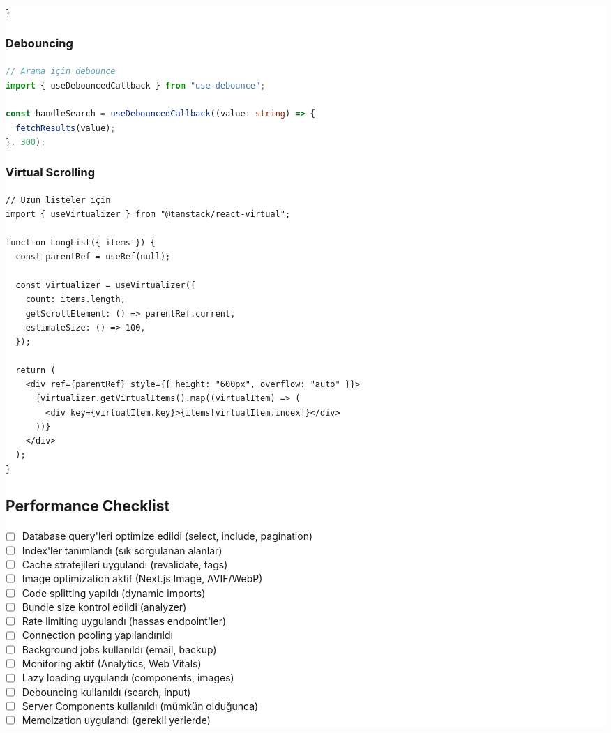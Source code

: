 ```tsx
}
```

### Debouncing

```typescript
// Arama için debounce
import { useDebouncedCallback } from "use-debounce";

const handleSearch = useDebouncedCallback((value: string) => {
  fetchResults(value);
}, 300);
```

### Virtual Scrolling

```tsx
// Uzun listeler için
import { useVirtualizer } from "@tanstack/react-virtual";

function LongList({ items }) {
  const parentRef = useRef(null);

  const virtualizer = useVirtualizer({
    count: items.length,
    getScrollElement: () => parentRef.current,
    estimateSize: () => 100,
  });

  return (
    <div ref={parentRef} style={{ height: "600px", overflow: "auto" }}>
      {virtualizer.getVirtualItems().map((virtualItem) => (
        <div key={virtualItem.key}>{items[virtualItem.index]}</div>
      ))}
    </div>
  );
}
```

## Performance Checklist

- [ ] Database query'leri optimize edildi (select, include, pagination)
- [ ] Index'ler tanımlandı (sık sorgulanan alanlar)
- [ ] Cache stratejileri uygulandı (revalidate, tags)
- [ ] Image optimization aktif (Next.js Image, AVIF/WebP)
- [ ] Code splitting yapıldı (dynamic imports)
- [ ] Bundle size kontrol edildi (analyzer)
- [ ] Rate limiting uygulandı (hassas endpoint'ler)
- [ ] Connection pooling yapılandırıldı
- [ ] Background jobs kullanıldı (email, backup)
- [ ] Monitoring aktif (Analytics, Web Vitals)
- [ ] Lazy loading uygulandı (components, images)
- [ ] Debouncing kullanıldı (search, input)
- [ ] Server Components kullanıldı (mümkün olduğunca)
- [ ] Memoization uygulandı (gerekli yerlerde)
